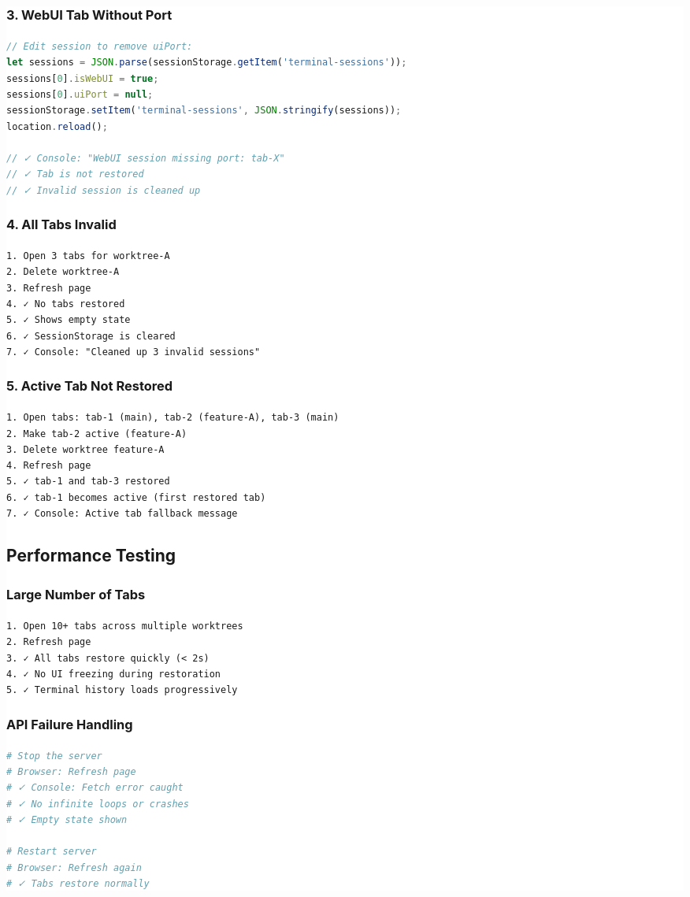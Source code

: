 ### 3. WebUI Tab Without Port
```javascript
// Edit session to remove uiPort:
let sessions = JSON.parse(sessionStorage.getItem('terminal-sessions'));
sessions[0].isWebUI = true;
sessions[0].uiPort = null;
sessionStorage.setItem('terminal-sessions', JSON.stringify(sessions));
location.reload();

// ✓ Console: "WebUI session missing port: tab-X"
// ✓ Tab is not restored
// ✓ Invalid session is cleaned up
```

### 4. All Tabs Invalid
```
1. Open 3 tabs for worktree-A
2. Delete worktree-A
3. Refresh page
4. ✓ No tabs restored
5. ✓ Shows empty state
6. ✓ SessionStorage is cleared
7. ✓ Console: "Cleaned up 3 invalid sessions"
```

### 5. Active Tab Not Restored
```
1. Open tabs: tab-1 (main), tab-2 (feature-A), tab-3 (main)
2. Make tab-2 active (feature-A)
3. Delete worktree feature-A
4. Refresh page
5. ✓ tab-1 and tab-3 restored
6. ✓ tab-1 becomes active (first restored tab)
7. ✓ Console: Active tab fallback message
```

## Performance Testing

### Large Number of Tabs
```
1. Open 10+ tabs across multiple worktrees
2. Refresh page
3. ✓ All tabs restore quickly (< 2s)
4. ✓ No UI freezing during restoration
5. ✓ Terminal history loads progressively
```

### API Failure Handling
```bash
# Stop the server
# Browser: Refresh page
# ✓ Console: Fetch error caught
# ✓ No infinite loops or crashes
# ✓ Empty state shown

# Restart server
# Browser: Refresh again
# ✓ Tabs restore normally
```
